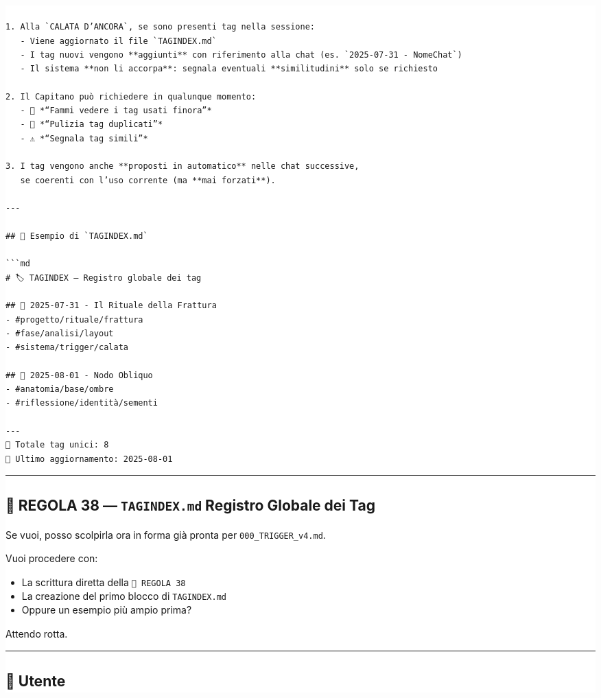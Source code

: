 ```

1. Alla `CALATA D’ANCORA`, se sono presenti tag nella sessione:
   - Viene aggiornato il file `TAGINDEX.md`
   - I tag nuovi vengono **aggiunti** con riferimento alla chat (es. `2025-07-31 - NomeChat`)
   - Il sistema **non li accorpa**: segnala eventuali **similitudini** solo se richiesto

2. Il Capitano può richiedere in qualunque momento:
   - 🔄 *“Fammi vedere i tag usati finora”*
   - 🧹 *“Pulizia tag duplicati”*
   - ⚠️ *“Segnala tag simili”*

3. I tag vengono anche **proposti in automatico** nelle chat successive,  
   se coerenti con l’uso corrente (ma **mai forzati**).

---

## 📘 Esempio di `TAGINDEX.md`

```md
# 🏷️ TAGINDEX — Registro globale dei tag

## 📆 2025-07-31 - Il Rituale della Frattura
- #progetto/rituale/frattura
- #fase/analisi/layout
- #sistema/trigger/calata

## 📆 2025-08-01 - Nodo Obliquo
- #anatomia/base/ombre
- #riflessione/identità/sementi

---
🧩 Totale tag unici: 8  
📓 Ultimo aggiornamento: 2025-08-01
```

---

## 📜 REGOLA 38 — `TAGINDEX.md` Registro Globale dei Tag

Se vuoi, posso scolpirla ora in forma già pronta per `000_TRIGGER_v4.md`.

Vuoi procedere con:
- La scrittura diretta della `📜 REGOLA 38`
- La creazione del primo blocco di `TAGINDEX.md`
- Oppure un esempio più ampio prima?

Attendo rotta.

---

## 👤 **Utente**

